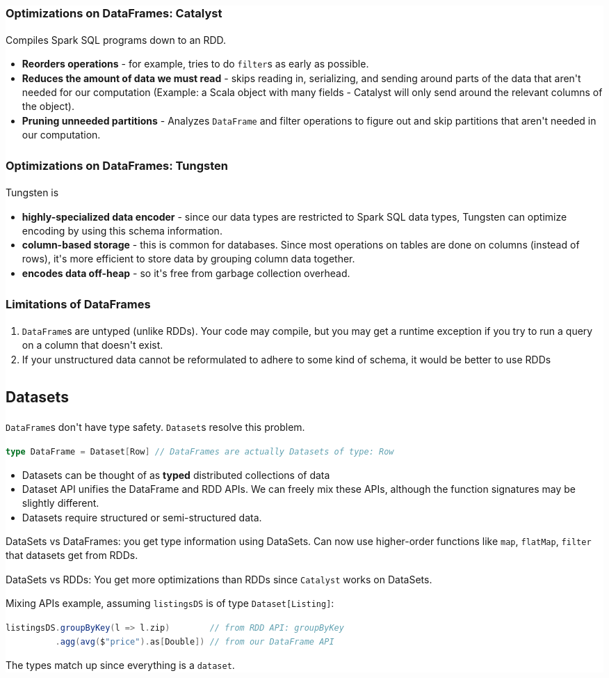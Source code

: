 ### Optimizations on DataFrames: Catalyst

Compiles Spark SQL programs down to an RDD.

- __Reorders operations__ - for example, tries to do `filter`s as early as possible.
- __Reduces the amount of data we must read__ - skips reading in, serializing, and sending around parts of the data that aren't needed for our computation (Example: a Scala object with many fields - Catalyst will only send around the relevant columns of the object).
- __Pruning unneeded partitions__ - Analyzes `DataFrame` and filter operations to figure out and skip partitions that aren't needed in our computation.

### Optimizations on DataFrames: Tungsten

Tungsten is
- __highly-specialized data encoder__ - since our data types are restricted to Spark SQL data types, Tungsten can optimize encoding by using this schema information.
- __column-based storage__ - this is common for databases. Since most operations on tables are done on columns (instead of rows), it's more efficient to store data by grouping column data together.
- __encodes data off-heap__ - so it's free from garbage collection overhead.

### Limitations of DataFrames

1. `DataFrame`s are untyped (unlike RDDs). Your code may compile, but you may get a runtime exception if you try to run a query on a column that doesn't exist.
1. If your unstructured data cannot be reformulated to adhere to some kind of schema, it would be better to use RDDs


## Datasets

`DataFrame`s don't have type safety. `Dataset`s resolve this problem.

```scala
type DataFrame = Dataset[Row] // DataFrames are actually Datasets of type: Row
```

- Datasets can be thought of as __typed__ distributed collections of data
- Dataset API unifies the DataFrame and RDD APIs. We can freely mix these APIs, although the function signatures may be slightly different.
- Datasets require structured or semi-structured data.


DataSets vs DataFrames: you get type information using DataSets. Can now use higher-order functions like `map`, `flatMap`, `filter` that datasets get from RDDs.

DataSets vs RDDs: You get more optimizations than RDDs since `Catalyst` works on DataSets.

Mixing APIs example, assuming `listingsDS` is of type `Dataset[Listing]`:

```scala
listingsDS.groupByKey(l => l.zip)        // from RDD API: groupByKey
          .agg(avg($"price").as[Double]) // from our DataFrame API
```

The types match up since everything is a `dataset`.

